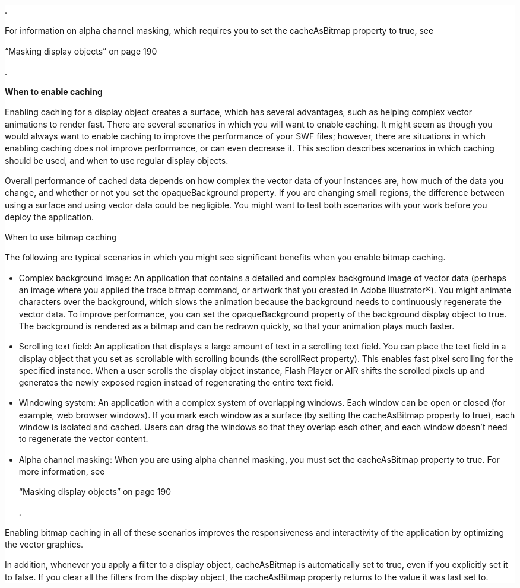 .

For information on alpha channel masking, which requires you to set the cacheAsBitmap property to true, see

“Masking display objects” on page 190

.

**When to enable caching**

Enabling caching for a display object creates a surface, which has several advantages, such as helping complex vector animations to render fast. There are several scenarios in which you will want to enable caching. It might seem as though you would always want to enable caching to improve the performance of your SWF files; however, there are situations in which enabling caching does not improve performance, or can even decrease it. This section describes scenarios in which caching should be used, and when to use regular display objects.

Overall performance of cached data depends on how complex the vector data of your instances are, how much of the data you change, and whether or not you set the opaqueBackground property. If you are changing small regions, the difference between using a surface and using vector data could be negligible. You might want to test both scenarios with your work before you deploy the application.

When to use bitmap caching

The following are typical scenarios in which you might see significant benefits when you enable bitmap caching.

*   Complex background image: An application that contains a detailed and complex background image of vector data (perhaps an image where you applied the trace bitmap command, or artwork that you created in Adobe Illustrator®). You might animate characters over the background, which slows the animation because the background needs to continuously regenerate the vector data. To improve performance, you can set the opaqueBackground property of the background display object to true. The background is rendered as a bitmap and can be redrawn quickly, so that your animation plays much faster.
*   Scrolling text field: An application that displays a large amount of text in a scrolling text field. You can place the text field in a display object that you set as scrollable with scrolling bounds (the scrollRect property). This enables fast pixel scrolling for the specified instance. When a user scrolls the display object instance, Flash Player or AIR shifts the scrolled pixels up and generates the newly exposed region instead of regenerating the entire text field.
*   Windowing system: An application with a complex system of overlapping windows. Each window can be open or closed (for example, web browser windows). If you mark each window as a surface (by setting the cacheAsBitmap property to true), each window is isolated and cached. Users can drag the windows so that they overlap each other, and each window doesn’t need to regenerate the vector content.
*   Alpha channel masking: When you are using alpha channel masking, you must set the cacheAsBitmap property to true. For more information, see

    “Masking display objects” on page 190

    .

Enabling bitmap caching in all of these scenarios improves the responsiveness and interactivity of the application by optimizing the vector graphics.

In addition, whenever you apply a filter to a display object, cacheAsBitmap is automatically set to true, even if you explicitly set it to false. If you clear all the filters from the display object, the cacheAsBitmap property returns to the value it was last set to.
